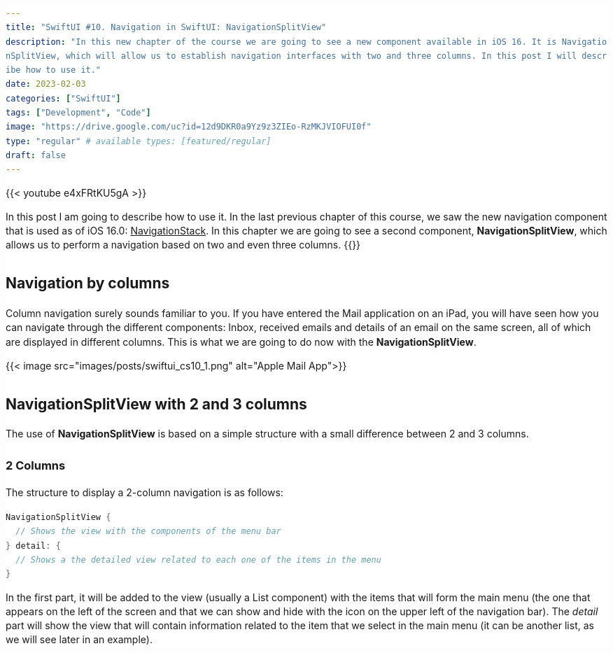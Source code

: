 ```yaml
---
title: "SwiftUI #10. Navigation in SwiftUI: NavigationSplitView"
description: "In this new chapter of the course we are going to see a new component available in iOS 16. It is NavigationSplitView, which will allow us to establish navigation interfaces with two and three columns. In this post I will describe how to use it."
date: 2023-02-03
categories: ["SwiftUI"]
tags: ["Development", "Code"]
image: "https://drive.google.com/uc?id=12d9DKR0a9Yz9z3ZIEo-RzMKJVIOFUI0f"
type: "regular" # available types: [featured/regular]
draft: false
---
```


{{< youtube e4xFRtKU5gA >}}


In this post I am going to describe how to use it. In the last previous chapter of this course, we saw the new navigation component that is used as of iOS 16.0: [NavigationStack](https://raulferrer.dev/blog/swiftui_cs9_navigationview_navigationlink/). In this chapter we are going to see a second component, **NavigationSplitView**, which allows us to perform a navigation based on two and even three columns.
{{<ads1>}}

## Navigation by columns
Column navigation surely sounds familiar to you. If you have entered the Mail application on an iPad, you will have seen how you can navigate through the different components: Inbox, received emails and details of an email on the same screen, all of which are displayed in different columns. This is what we are going to do now with the **NavigationSplitView**.

{{< image src="images/posts/swiftui_cs10_1.png" alt="Apple Mail App">}}


## NavigationSplitView with 2 and 3 columns
The use of **NavigationSplitView** is based on a simple structure with a small difference between 2 and 3 columns.

### 2 Columns
The structure to display a 2-column navigation is as follows:

```swift
NavigationSplitView {
  // Shows the view with the components of the menu bar
} detail: {
  // Shows a the detailed view related to each one of the items in the menu
}
```
In the first part, it will be added to the view (usually a List component) with the items that will form the main menu (the one that appears on the left of the screen and that we can show and hide with the icon on the upper left of the navigation bar).
The *detail* part will show the view that will contain information related to the item that we select in the main menu (it can be another list, as we will see later in an example).
